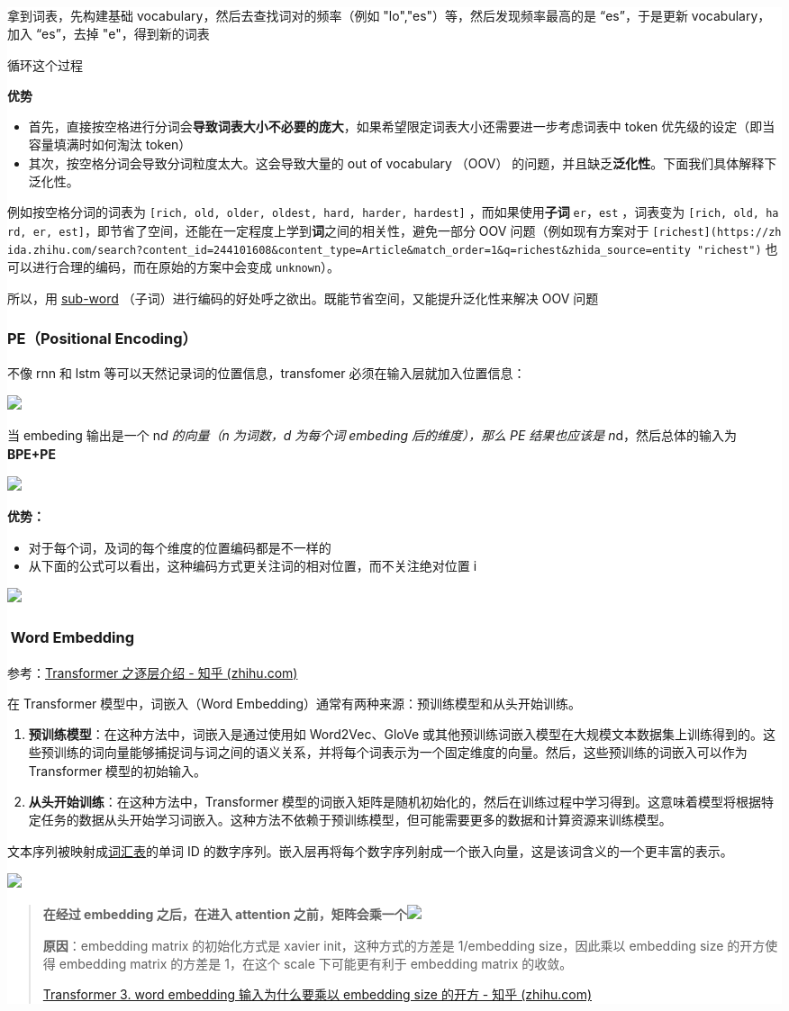 拿到词表，先构建基础 vocabulary，然后去查找词对的频率（例如 "lo","es"）等，然后发现频率最高的是 “es”，于是更新 vocabulary，加入 “es”，去掉 "e"，得到新的词表

循环这个过程

**优势**

*   首先，直接按空格进行分词会**导致词表大小不必要的庞大**，如果希望限定词表大小还需要进一步考虑词表中 token 优先级的设定（即当容量填满时如何淘汰 token）
*   其次，按空格分词会导致分词粒度太大。这会导致大量的 out of vocabulary （OOV） 的问题，并且缺乏**泛化性**。下面我们具体解释下泛化性。

例如按空格分词的词表为 `[rich, old, older, oldest, hard, harder, hardest]` ，而如果使用**子词** `er`，`est` ，词表变为 `[rich, old, hard, er, est]`，即节省了空间，还能在一定程度上学到**词**之间的相关性，避免一部分 OOV 问题（例如现有方案对于 `[richest](https://zhida.zhihu.com/search?content_id=244101608&content_type=Article&match_order=1&q=richest&zhida_source=entity "richest")` 也可以进行合理的编码，而在原始的方案中会变成 `unknown`）。

所以，用 [sub-word](https://zhida.zhihu.com/search?content_id=244101608&content_type=Article&match_order=1&q=sub-word&zhida_source=entity "sub-word") （子词）进行编码的好处呼之欲出。既能节省空间，又能提升泛化性来解决 OOV 问题

### PE（Positional Encoding）

不像 rnn 和 lstm 等可以天然记录词的位置信息，transfomer 必须在输入层就加入位置信息：

![](https://i-blog.csdnimg.cn/direct/984f285294ee4b2c9d6b8614d77fd5e8.png)

当 embeding 输出是一个 n*d 的向量（n 为词数，d 为每个词 embeding 后的维度），那么 PE 结果也应该是 n*d，然后总体的输入为 **BPE+PE**

![](https://i-blog.csdnimg.cn/direct/8b1de3ec6bf14ed0a1e1c89c7f6e1889.png)

**优势：**

*   对于每个词，及词的每个维度的位置编码都是不一样的
*   从下面的公式可以看出，这种编码方式更关注词的相对位置，而不关注绝对位置 i

![](https://i-blog.csdnimg.cn/direct/036c057c95bc4cf78feacf258aec01e5.png)

###  Word Embedding

参考：[Transformer 之逐层介绍 - 知乎 (zhihu.com)](https://zhuanlan.zhihu.com/p/604450283#:~:text=Transforme "Transformer 之逐层介绍 - 知乎 (zhihu.com)")

在 Transformer 模型中，词嵌入（Word Embedding）通常有两种来源：预训练模型和从头开始训练。

1.  **预训练模型**：在这种方法中，词嵌入是通过使用如 Word2Vec、GloVe 或其他预训练词嵌入模型在大规模文本数据集上训练得到的。这些预训练的词向量能够捕捉词与词之间的语义关系，并将每个词表示为一个固定维度的向量。然后，这些预训练的词嵌入可以作为 Transformer 模型的初始输入。
    
2.  **从头开始训练**：在这种方法中，Transformer 模型的词嵌入矩阵是随机初始化的，然后在训练过程中学习得到。这意味着模型将根据特定任务的数据从头开始学习词嵌入。这种方法不依赖于预训练模型，但可能需要更多的数据和计算资源来训练模型。
    

文本序列被映射成[词汇表](https://zhida.zhihu.com/search?content_id=222453897&content_type=Article&match_order=1&q=%E8%AF%8D%E6%B1%87%E8%A1%A8&zhida_source=entity "词汇表")的单词 ID 的数字序列。嵌入层再将每个数字序列射成一个嵌入向量，这是该词含义的一个更丰富的表示。

![](https://i-blog.csdnimg.cn/direct/e943348ad2274412a9f5ac86e048756e.png)

> **在经过 embedding 之后，在进入 attention 之前，矩阵会乘一个![](https://latex.csdn.net/eq?%5Csqrt%7Bd_%7Bmodel%7D%7D)**
> 
> **原因**：embedding matrix 的初始化方式是 xavier init，这种方式的方差是 1/embedding size，因此乘以 embedding size 的开方使得 embedding matrix 的方差是 1，在这个 scale 下可能更有利于 embedding matrix 的收敛。
> 
> [Transformer 3. word embedding 输入为什么要乘以 embedding size 的开方 - 知乎 (zhihu.com)](https://zhuanlan.zhihu.com/p/442509602#:~:text=8.%E4%B8%BA%E4%BD%95%E5%9C%A8%E8%8E%B7%E5%8F%96%E8%BE%93%E5%85%A5%E8%AF%8D "Transformer 3. word embedding 输入为什么要乘以 embedding size的开方 - 知乎 (zhihu.com)")
